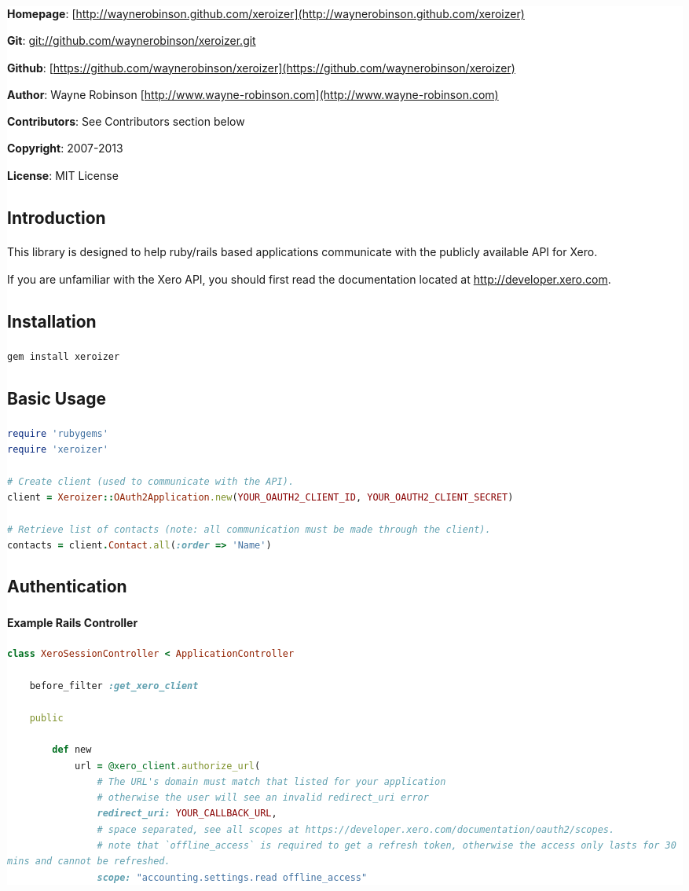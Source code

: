 **Homepage**: 		[http://waynerobinson.github.com/xeroizer](http://waynerobinson.github.com/xeroizer)

**Git**: 					[git://github.com/waynerobinson/xeroizer.git](git://github.com/waynerobinson/xeroizer.git)

**Github**: 			[https://github.com/waynerobinson/xeroizer](https://github.com/waynerobinson/xeroizer)

**Author**: 			Wayne Robinson [http://www.wayne-robinson.com](http://www.wayne-robinson.com)

**Contributors**: See Contributors section below

**Copyright**:    2007-2013

**License**:      MIT License






Introduction
------------

This library is designed to help ruby/rails based applications communicate with the publicly available API for Xero.

If you are unfamiliar with the Xero API, you should first read the documentation located at http://developer.xero.com.

Installation
------------

	gem install xeroizer

Basic Usage
-----------

```ruby
require 'rubygems'
require 'xeroizer'

# Create client (used to communicate with the API).
client = Xeroizer::OAuth2Application.new(YOUR_OAUTH2_CLIENT_ID, YOUR_OAUTH2_CLIENT_SECRET)

# Retrieve list of contacts (note: all communication must be made through the client).
contacts = client.Contact.all(:order => 'Name')
```

Authentication
--------------

#### Example Rails Controller

```ruby
class XeroSessionController < ApplicationController

	before_filter :get_xero_client

	public

		def new
			url = @xero_client.authorize_url(
				# The URL's domain must match that listed for your application
				# otherwise the user will see an invalid redirect_uri error
				redirect_uri: YOUR_CALLBACK_URL,
				# space separated, see all scopes at https://developer.xero.com/documentation/oauth2/scopes.
				# note that `offline_access` is required to get a refresh token, otherwise the access only lasts for 30 mins and cannot be refreshed.
				scope: "accounting.settings.read offline_access"
```